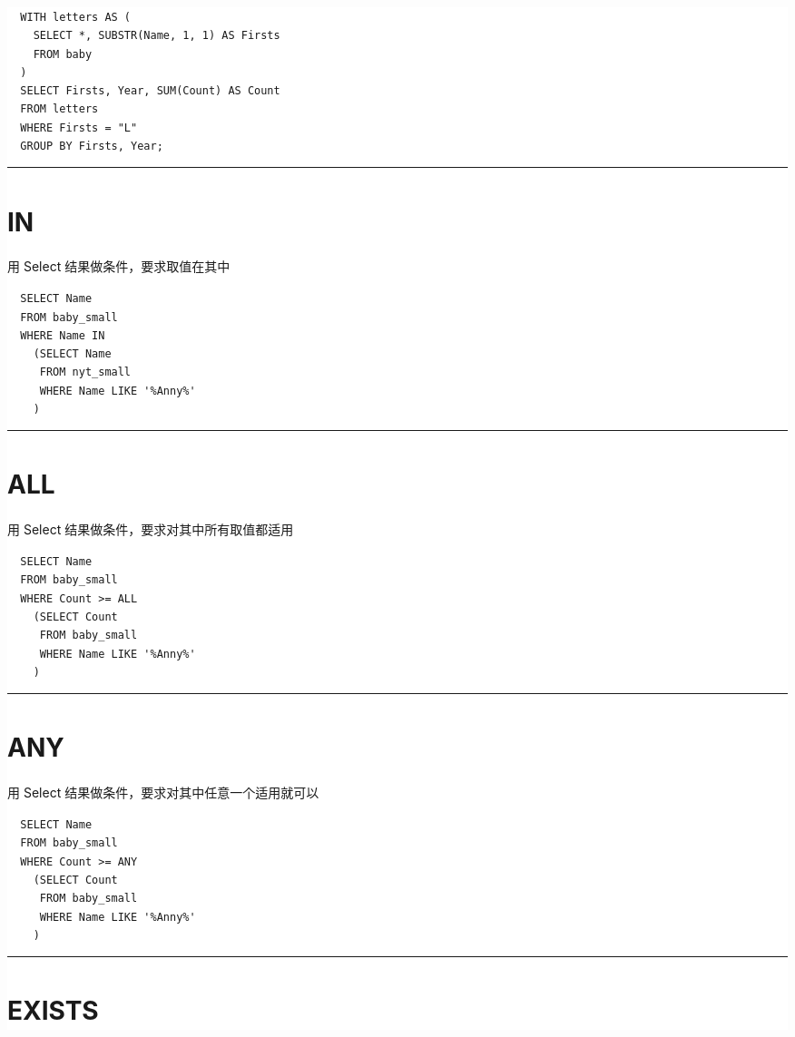       WITH letters AS (
        SELECT *, SUBSTR(Name, 1, 1) AS Firsts
        FROM baby
      )
      SELECT Firsts, Year, SUM(Count) AS Count
      FROM letters
      WHERE Firsts = "L"
      GROUP BY Firsts, Year;

---
# IN

用 Select 结果做条件，要求取值在其中

      SELECT Name
      FROM baby_small
      WHERE Name IN
        (SELECT Name
         FROM nyt_small
         WHERE Name LIKE '%Anny%'
        )

---
# ALL

用 Select 结果做条件，要求对其中所有取值都适用

      SELECT Name
      FROM baby_small
      WHERE Count >= ALL
        (SELECT Count
         FROM baby_small
         WHERE Name LIKE '%Anny%'
        )

---
# ANY

用 Select 结果做条件，要求对其中任意一个适用就可以

      SELECT Name
      FROM baby_small
      WHERE Count >= ANY
        (SELECT Count
         FROM baby_small
         WHERE Name LIKE '%Anny%'
        )

---
# EXISTS
